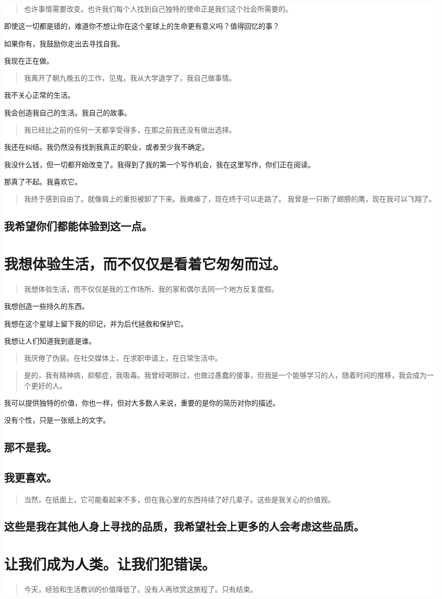 > 也许事情需要改变。也许我们每个人找到自己独特的使命正是我们这个社会所需要的。

即使这一切都是错的，难道你不想让你在这个星球上的生命更有意义吗？值得回忆的事？

如果你有，我鼓励你走出去寻找自我。

我现在正在做。

> 我离开了朝九晚五的工作，见鬼，我从大学退学了，我自己做事情。

我不关心正常的生活。

我会创造我自己的生活。我自己的故事。

> 我已经比之前的任何一天都享受得多，在那之前我还没有做出选择。

我还在纠结。我仍然没有找到我真正的职业，或者至少我不确定。

我没什么钱，但一切都开始改变了。我得到了我的第一个写作机会，我在这里写作，你们正在阅读。

那真了不起。我喜欢它。

> 我终于感到自由了。就像肩上的重担被卸了下来。我瘫痪了，现在终于可以走路了。
> 我曾是一只断了翅膀的鹰，现在我可以飞翔了。

## 我希望你们都能体验到这一点。

# 我想体验生活，而不仅仅是看着它匆匆而过。

> 我想体验生活，而不仅仅是我的工作场所、我的家和偶尔去同一个地方反复度假。

我想创造一些持久的东西。

我想在这个星球上留下我的印记，并为后代拯救和保护它。

我想让人们知道我到底是谁。

> 我厌倦了伪装。在社交媒体上，在求职申请上，在日常生活中。

> 是的，我有精神病，抑郁症，我吸毒。我曾经喝醉过，也做过愚蠢的傻事，但我是一个能够学习的人，随着时间的推移，我会成为一个更好的人。

我可以提供独特的价值，你也一样，但对大多数人来说，重要的是你的简历对你的描述。

没有个性，只是一张纸上的文字。

## 那不是我。

## 我更喜欢。

> 当然，在纸面上，它可能看起来不多，但在我心里的东西持续了好几辈子。这些是我关心的价值观。

## 这些是我在其他人身上寻找的品质，我希望社会上更多的人会考虑这些品质。

# 让我们成为人类。让我们犯错误。

> 今天，经验和生活教训的价值降低了。没有人再欣赏这旅程了。只有结束。
